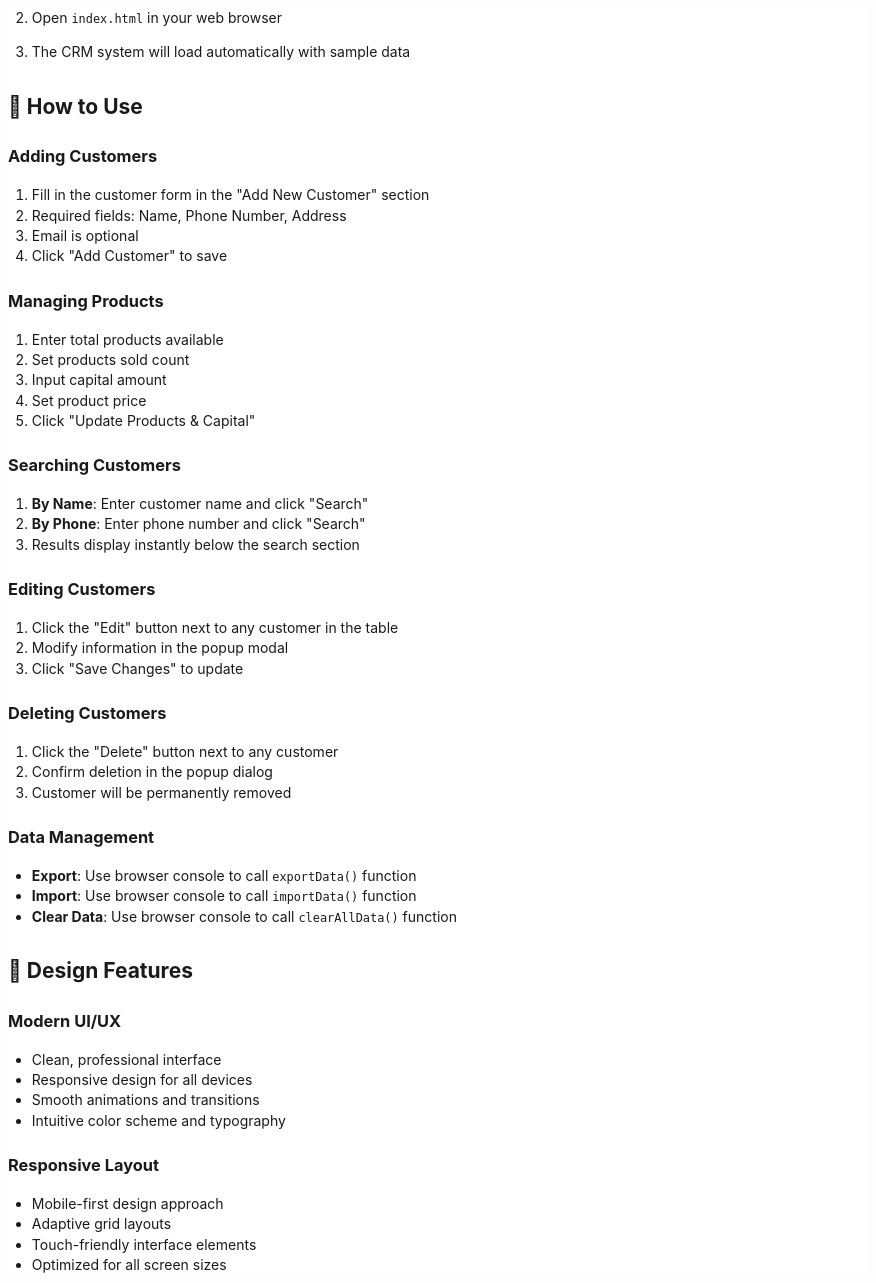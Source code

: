2. Open `index.html` in your web browser

3. The CRM system will load automatically with sample data

## 📱 How to Use

### Adding Customers
1. Fill in the customer form in the "Add New Customer" section
2. Required fields: Name, Phone Number, Address
3. Email is optional
4. Click "Add Customer" to save

### Managing Products
1. Enter total products available
2. Set products sold count
3. Input capital amount
4. Set product price
5. Click "Update Products & Capital"

### Searching Customers
1. **By Name**: Enter customer name and click "Search"
2. **By Phone**: Enter phone number and click "Search"
3. Results display instantly below the search section

### Editing Customers
1. Click the "Edit" button next to any customer in the table
2. Modify information in the popup modal
3. Click "Save Changes" to update

### Deleting Customers
1. Click the "Delete" button next to any customer
2. Confirm deletion in the popup dialog
3. Customer will be permanently removed

### Data Management
- **Export**: Use browser console to call `exportData()` function
- **Import**: Use browser console to call `importData()` function
- **Clear Data**: Use browser console to call `clearAllData()` function

## 🎨 Design Features

### Modern UI/UX
- Clean, professional interface
- Responsive design for all devices
- Smooth animations and transitions
- Intuitive color scheme and typography

### Responsive Layout
- Mobile-first design approach
- Adaptive grid layouts
- Touch-friendly interface elements
- Optimized for all screen sizes
